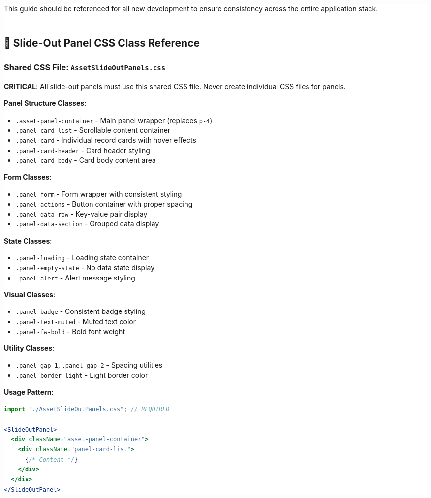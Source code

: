 This guide should be referenced for all new development to ensure consistency across the entire application stack.

---

## 🎨 Slide-Out Panel CSS Class Reference

### Shared CSS File: `AssetSlideOutPanels.css`

**CRITICAL**: All slide-out panels must use this shared CSS file. Never create individual CSS files for panels.

**Panel Structure Classes**:
- `.asset-panel-container` - Main panel wrapper (replaces `p-4`)
- `.panel-card-list` - Scrollable content container
- `.panel-card` - Individual record cards with hover effects
- `.panel-card-header` - Card header styling
- `.panel-card-body` - Card body content area

**Form Classes**:
- `.panel-form` - Form wrapper with consistent styling
- `.panel-actions` - Button container with proper spacing
- `.panel-data-row` - Key-value pair display
- `.panel-data-section` - Grouped data display

**State Classes**:
- `.panel-loading` - Loading state container
- `.panel-empty-state` - No data state display
- `.panel-alert` - Alert message styling

**Visual Classes**:
- `.panel-badge` - Consistent badge styling
- `.panel-text-muted` - Muted text color
- `.panel-fw-bold` - Bold font weight

**Utility Classes**:
- `.panel-gap-1`, `.panel-gap-2` - Spacing utilities
- `.panel-border-light` - Light border color

**Usage Pattern**:
```jsx
import "./AssetSlideOutPanels.css"; // REQUIRED

<SlideOutPanel>
  <div className="asset-panel-container">
    <div className="panel-card-list">
      {/* Content */}
    </div>
  </div>
</SlideOutPanel>
```

